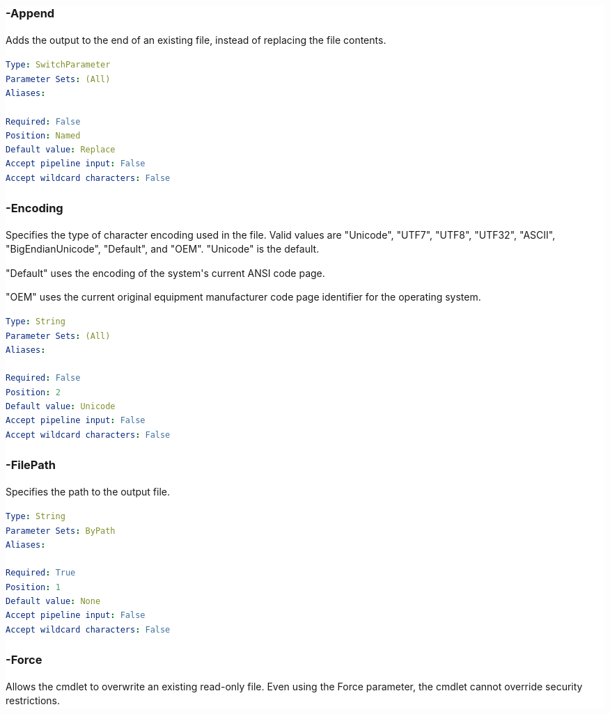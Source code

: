 ### -Append
Adds the output to the end of an existing file, instead of replacing the file contents.

```yaml
Type: SwitchParameter
Parameter Sets: (All)
Aliases: 

Required: False
Position: Named
Default value: Replace
Accept pipeline input: False
Accept wildcard characters: False
```

### -Encoding
Specifies the type of character encoding used in the file.
Valid values are "Unicode", "UTF7", "UTF8", "UTF32", "ASCII", "BigEndianUnicode", "Default", and "OEM".
"Unicode" is the default.

"Default" uses the encoding of the system's current ANSI code page.

"OEM" uses the current original equipment manufacturer code page identifier for the operating system.

```yaml
Type: String
Parameter Sets: (All)
Aliases: 

Required: False
Position: 2
Default value: Unicode
Accept pipeline input: False
Accept wildcard characters: False
```

### -FilePath
Specifies the path to the output file.

```yaml
Type: String
Parameter Sets: ByPath
Aliases: 

Required: True
Position: 1
Default value: None
Accept pipeline input: False
Accept wildcard characters: False
```

### -Force
Allows the cmdlet to overwrite an existing read-only file.
Even using the Force parameter, the cmdlet cannot override security restrictions.
